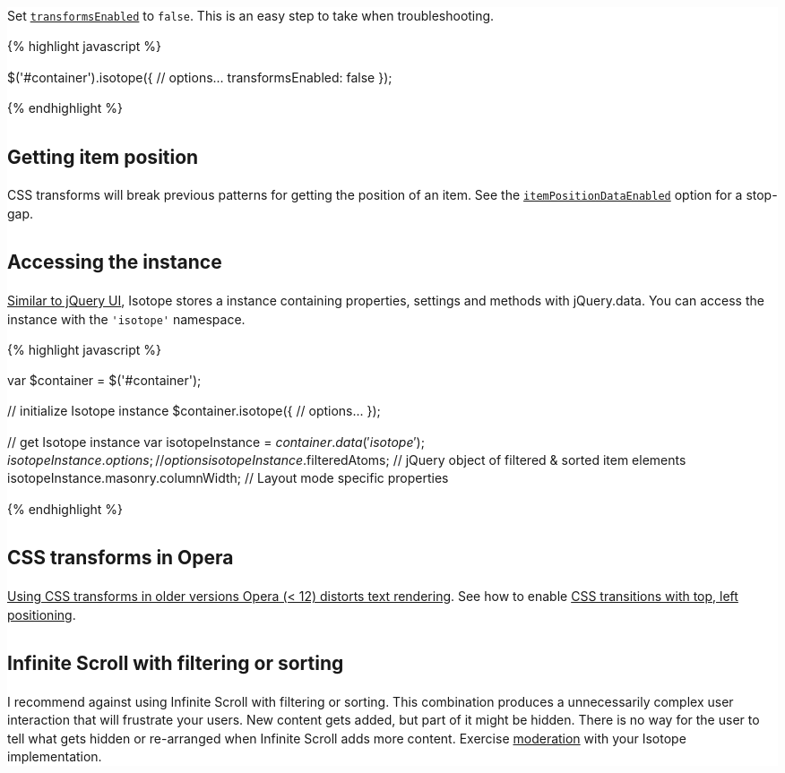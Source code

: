 Set [`transformsEnabled`](options.html#transformsenabled) to `false`. This is an easy step to take when troubleshooting.

{% highlight javascript %}

$('#container').isotope({
  // options...
  transformsEnabled: false
});

{% endhighlight %}

## Getting item position

CSS transforms will break previous patterns for getting the position of an item. See the [`itemPositionDataEnabled`](options.html#itempositiondataenabled) option for a stop-gap.

## Accessing the instance

[Similar to jQuery UI](http://docs.jquery.com/UI_Developer_Guide#Internal_functions_.26_scopes_explained), Isotope stores a instance containing properties, settings and methods with jQuery.data. You can access the instance with the `'isotope'` namespace.

{% highlight javascript %}

var $container = $('#container');

// initialize Isotope instance
$container.isotope({
  // options...
});

// get Isotope instance
var isotopeInstance = $container.data('isotope');
isotopeInstance.options; // options
isotopeInstance.$filteredAtoms; // jQuery object of filtered & sorted item elements
isotopeInstance.masonry.columnWidth; // Layout mode specific properties

{% endhighlight %}

## CSS transforms in Opera

[Using CSS transforms in older versions Opera (< 12) distorts text rendering](http://dropshado.ws/post/1260101028/opera-transform-issues). See how to enable [CSS transitions with top, left positioning](options.html#transformsEnabled-css).

## Infinite Scroll with filtering or sorting

I recommend against using Infinite Scroll with filtering or sorting. This combination produces a unnecessarily complex user interaction that will frustrate your users. New content gets added, but part of it might be hidden. There is no way for the user to tell what gets hidden or re-arranged when Infinite Scroll adds more content. Exercise [moderation](introduction.html#moderation) with your Isotope implementation.
